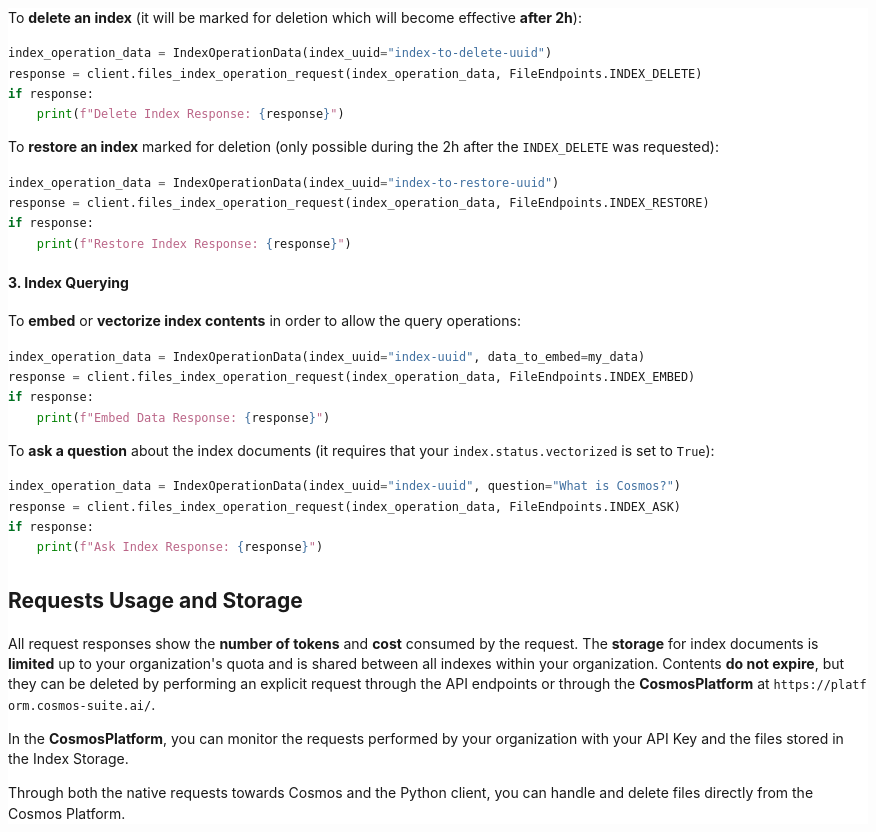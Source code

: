 To **delete an index** (it will be marked for deletion which will become effective **after 2h**):

```python
index_operation_data = IndexOperationData(index_uuid="index-to-delete-uuid")
response = client.files_index_operation_request(index_operation_data, FileEndpoints.INDEX_DELETE)
if response:
    print(f"Delete Index Response: {response}")
```

To **restore an index** marked for deletion (only possible during the 2h after the `INDEX_DELETE` was requested):

```python
index_operation_data = IndexOperationData(index_uuid="index-to-restore-uuid")
response = client.files_index_operation_request(index_operation_data, FileEndpoints.INDEX_RESTORE)
if response:
    print(f"Restore Index Response: {response}")
```

#### 3. Index Querying

To **embed** or **vectorize index contents** in order to allow the query operations:

```python
index_operation_data = IndexOperationData(index_uuid="index-uuid", data_to_embed=my_data)
response = client.files_index_operation_request(index_operation_data, FileEndpoints.INDEX_EMBED)
if response:
    print(f"Embed Data Response: {response}")
```

To **ask a question** about the index documents (it requires that your `index.status.vectorized` is set to `True`):

```python
index_operation_data = IndexOperationData(index_uuid="index-uuid", question="What is Cosmos?")
response = client.files_index_operation_request(index_operation_data, FileEndpoints.INDEX_ASK)
if response:
    print(f"Ask Index Response: {response}")
```

## Requests Usage and Storage

All request responses show the **number of tokens** and **cost** consumed by the request. The **storage** for index
documents is **limited** up to your organization's quota and is shared between all indexes within your organization.
Contents **do not expire**, but they can be deleted by performing an explicit request through the API endpoints or
through the **CosmosPlatform** at `https://platform.cosmos-suite.ai/`.

In the **CosmosPlatform**, you can monitor the requests performed by your organization with your API Key and the files
stored in the Index Storage.

Through both the native requests towards Cosmos and the Python client, you can handle and delete files directly from the
Cosmos Platform.
